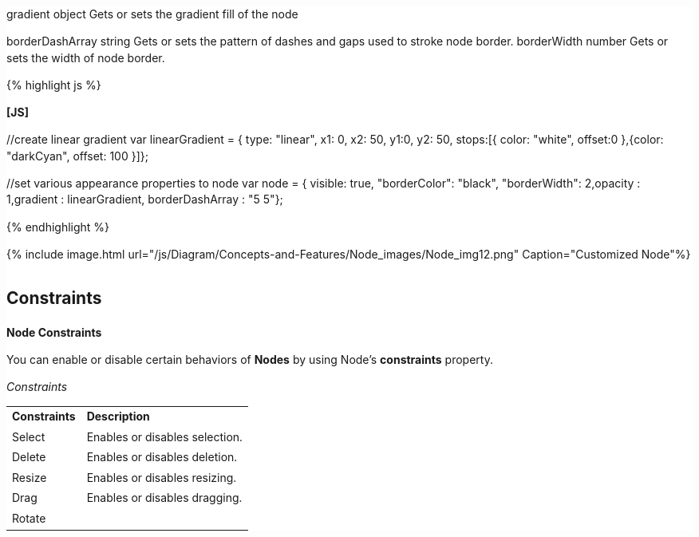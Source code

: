 gradient</td><td>
object</td><td>
Gets or sets the gradient fill of the node</td></tr>
<tr>
<td>
borderDashArray</td><td>
string</td><td>
Gets or sets the pattern of dashes and gaps used to stroke node border.</td></tr>
<tr>
<td>
borderWidth</td><td>
number</td><td>
Gets or sets the width of node border.</td></tr>
</table>


{% highlight js %}

**[JS]**

//create linear gradient
var linearGradient = {
 type: "linear", x1: 0, x2: 50, y1:0, y2: 50, stops:[{ color: "white", offset:0 },{color: "darkCyan", offset: 100 }]};

//set various appearance properties to node
var node = { visible: true, "borderColor": "black", "borderWidth": 2,opacity : 1,gradient : linearGradient, borderDashArray : "5 5"};


{% endhighlight %}



{% include image.html url="/js/Diagram/Concepts-and-Features/Node_images/Node_img12.png" Caption="Customized Node"%}

## Constraints

**Node Constraints**

You can enable or disable certain behaviors of **Nodes** by using Node’s **constraints** property.

_Constraints_

<table>
<tr>
<td>
<b>Constraints</b></td><td>
<b>Description</b></td></tr>
<tr>
<td>
Select</td><td>
Enables or disables selection.</td></tr>
<tr>
<td>
Delete</td><td>
Enables or disables deletion.</td></tr>
<tr>
<td>
Resize</td><td>
Enables or disables resizing.</td></tr>
<tr>
<td>
Drag</td><td>
Enables or disables dragging.</td></tr>
<tr>
<td>
Rotate</td><td>